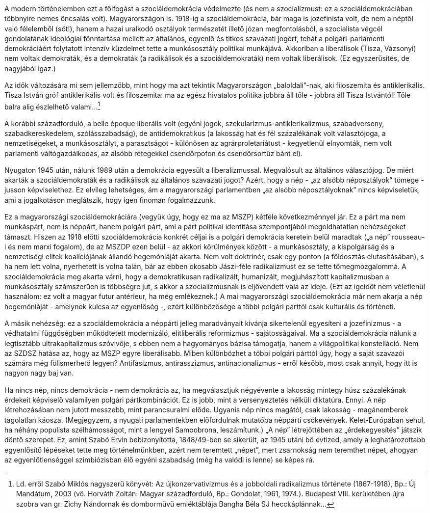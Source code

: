 A modern történelemben ezt a fölfogást a szociáldemokrácia védelmezte (és nem a szocializmust: ez a szociáldemokráciában többnyire nemes öncsalás volt). Magyarországon is. 1918-ig a szociáldemokrácia, bár maga is jozefinista volt, de nem a néptől való félelemből (sőt!), hanem a hazai uralkodó osztályok természetét illető józan megfontolásból, a szocialista végcél gondolatának ideológiai fönntartása mellett az általános, egyenlő és titkos szavazati jogért, tehát a polgári-parlamenti demokráciáért folytatott intenzív küzdelmet tette a munkásosztály politikai munkájává. Akkoriban a liberálisok (Tisza, Vázsonyi) nem voltak demokraták, és a demokraták (a radikálisok és a szociáldemokraták) nem voltak liberálisok. (Ez egyszerűsítés, de nagyjából igaz.)

Az idők változására mi sem jellemzőbb, mint hogy ma azt tekintik Magyarországon „baloldali”-nak, aki filoszemita és antiklerikális. Tisza István gróf antiklerikális volt és filoszemita: ma az egész hivatalos politika jobbra áll tőle - jobbra áll Tisza Istvántól! Tőle balra alig észlelhető valami…[^5]

A korábbi századforduló, a belle époque liberális volt (egyéni jogok, szekularizmus-antiklerikalizmus, szabadverseny, szabadkereskedelem, szólásszabadság), de antidemokratikus (a lakosság hat és fél százalékának volt választójoga, a nemzetiségeket, a munkásosztályt, a parasztságot - különösen az agrárproletariátust - kegyetlenül elnyomták, nem volt parlamenti váltógazdálkodás, az alsóbb rétegekkel csendőrpofon és csendőrsortűz bánt el).

Nyugaton 1945 után, nálunk 1989 után a demokrácia egyesült a liberalizmussal. Megvalósult az általános választójog. De miért akarták a szociáldemokraták és a radikálisok az általános szavazati jogot? Azért, hogy a nép - „az alsóbb néposztályok” tömege - jusson képviselethez. Ez elvileg lehetséges, ám a magyarországi parlamentben „az alsóbb néposztályoknak” nincs képviseletük, ami a jogalkotáson meglátszik, hogy igen finoman fogalmazzunk.

Ez a magyarországi szociáldemokráciára (vegyük úgy, hogy ez ma az MSZP) kétféle következménnyel jár. Ez a párt ma nem munkáspárt, nem is néppárt, hanem polgári párt, ami a párt politikai identitása szempontjából megoldhatatlan nehézségeket támaszt. Hiszen az 1918 előtti szociáldemokrácia konkrét céljai is a polgári demokrácia keretein belül maradtak („a nép” rousseau-i és nem marxi fogalom), de az MSZDP ezen belül - az akkori körülmények között - a munkásosztály, a kispolgárság és a nemzetiségi elitek koalíciójának állandó hegemóniáját akarta. Nem volt doktrinér, csak egy ponton (a földosztás elutasításában), s ha nem lett volna, nyerhetett is volna talán, bár az ebben okosabb Jászi-féle radikalizmust ez se tette tömegmozgalommá. A szociáldemokrácia meg akarta várni, hogy a demokratikusan radikalizált, humanizált, megjuhászított kapitalizmusban a munkásosztály számszerűen is többségre jut, s akkor a szocializmusnak is eljövendett vala az ideje. (Ezt az igeidőt nem véletlenül használom: ez volt a magyar futur antérieur, ha még emlékeznek.) A mai magyarországi szociáldemokrácia már nem akarja a nép hegemóniáját - amelynek kulcsa az egyenlőség -, ezért különbözősége a többi polgári párttól csak kulturális és történeti.

A másik nehézség: ez a szociáldemokrácia a néppárti jelleg maradványait kívánja sikertelenül egyesíteni a jozefinizmus - a védhatalmi függőségben működtetett modernizáló, elitliberális reformizmus - sajátosságaival. Ma a szociáldemokrácia nálunk a legtisztább ultrakapitalizmus szóvivője, s ebben nem a hagyományos bázisa támogatja, hanem a világpolitikai konstelláció. Nem az SZDSZ hatása az, hogy az MSZP egyre liberálisabb. Miben különbözhet a többi polgári párttól úgy, hogy a saját szavazói számára még fölismerhető legyen? Antifasizmus, antirasszizmus, antinacionalizmus - erről később, most csak annyit, hogy itt is nagyon nagy baj van.

Ha nincs nép, nincs demokrácia - nem demokrácia az, ha megválasztjuk négyévente a lakosság mintegy húsz százalékának érdekeit képviselő valamilyen polgári pártkombinációt. Ez is jobb, mint a versenyeztetés nélküli diktatúra. Ennyi. A nép létrehozásában nem jutott messzebb, mint parancsuralmi előde. Ugyanis nép nincs magától, csak lakosság - magánemberek tagolatlan káosza. (Megjegyzem, a nyugati parlamentekben előfordulnak mutatóba néppárti csökevények. Kelet-Európában sehol, ha néhány populista szélhámosságot, mint a lengyel Samoobrona, leszámítunk.) „A nép” létrejöttében az „érdekegyesítés” játszik döntő szerepet. Ez, amint Szabó Ervin bebizonyította, 1848/49-ben se sikerült, az 1945 utáni bő évtized, amely a leghatározottabb egyenlősítő lépéseket tette meg történelmünkben, azért nem teremtett „népet”, mert zsarnokság nem teremthet népet, ahogyan az egyenlőtlenséggel szimbiózisban élő egyéni szabadság (még ha valódi is lenne) se képes rá.


[^1]: „Débat truqué sur le traité constitutionnel”, Le Monde diplomatique, 2005. február. Vö. Bernard Cassen: „Ce , Le Monde diplomatique, 2005. április.
[^2]: Vö. T. G. M.: „Búcsú a jobboldaltól?”, Világosság, 1994/5-6. Másvilág, Bp.: Új Mandátum, 1994, 569-607.
[^3]: A népszuverenitás problémájának államok közötti aspektusáról: T. G. M.: „A nemzeti függetlenség ma”, Népszava, 2005. március 14. Vö. T. G. M.: „Van-e a népnek jövője?”, Mozgó Világ, 2005/4, 32-38.
[^4]: Ld. minderről: T. G. M.: „A magyar nép java”, Népszabadság, 2000. szeptember 15.
[^5]: Ld. erről Szabó Miklós nagyszerű könyvét: Az újkonzervativizmus és a jobboldali radikalizmus története (1867-1918), Bp.: Új Mandátum, 2003 (vö. Horváth Zoltán: Magyar századforduló, Bp.: Gondolat, 1961, 1974.). Budapest VIII. kerületében újra szobra van gr. Zichy Nándornak és domborművű emléktáblája Bangha Béla SJ hecckáplánnak…
[^6]: Empire, Cambridge MA/London: Harvard University Press, 2000.
[^7]: Gopal Balakrishnan, szerk.: Debating Empire, London/New York: Verso, 2003. Vö. Rodney Edvinsson, Keith Harvey: „; Martin Suchanek: „Deutscher Imperialismus heute”, Revolutionärer Marxismus 33 (2003. március) 5-56, 57-88; „The New Imperial Challenge”, szerk. Leo Panitch, Colin Leys: Socialist Register 2004, London: Merlin, 2003, kitűnő tanulmányokkal.
[^8]: Rosa Luxemburg: A tőkefelhalmozás: Adalékok az imperializmus gazdasági magyarázatához, Bp.: Kossuth, 1979; Rudolf Hilferding: A finánctőke, h. n. \[Bp.\]: KJK, 1959. Vö. Hardt/Negri: Empire, 221-239 és passim. Negri és Hardt itt Deleuze és Guattari speciális „külső”/„belső” különbségtételét alkalmazza. Vö. kül. Deleuze/Guattari: Mille plateaux: Capitalisme et schizophrénie 2, \[1980\] Párizs: Édition de Minuit, 1997, 253-283 („Micropolitique et segmentarité”).
[^9]: Az imperializmusgondolat fejlődéséről ld. George Lichtheim: Imperialism, New York: Praeger, 1972.
[^10]: Az operaismo történetéről ld. Steve Wright: Storming Heaven: Class Composition and Struggle in Italian Autonomist Marxism, London: Pluto, 2002. Negri személyiségéről és élettörténetéről ld. Anne Dufourmantelle terjedelmes interjúját: Negri on Negri, New York/London: Routledge, 2004.
[^11]: Könyveit itt nem ismertethetem, csak ajánlhatom: Marx Beyond Marx: Lessons on the „Grundrisse” \[1979\], Brooklyn NY/London: Autonomedia/Pluto, 1991; Insurgencies: Constituent Power and the Modern State \[1992\], Minneapolis/London: University of Minnesota Press, 1999; The Savage Anomaly (Spinozáról, 1981), Minneapolis/Oxford: University of Minnesota Press, 1991; Michael Hardt, Antonio Negri: Labor of Dionysus: A Critique of the State-Form (benne van az Operai e stato \[1972\] és a La forma stato \[1977\] anyaga), Minneapolis/London: University of Minnesota Press, 1994; Time for Revolution, London/New York: Continuum, 2003. Spinoza döntő szerepet játszott a kilencszáznyolcvanas évek marxizmusában, és mindig is lényeges volt Althusser (Negri barátja és vitapartnere) és iskolája számára, ld. Étienne Balibar: Spinoza et la politique, Párizs: Presses Universitaires de France, 1985. Az operaismo egyik figyelemre méltó amerikai követője is az osztályháború szemszögéből olvassa Marxot, ld. Harry Cleaver: Reading „Capital” Politically \[1979\], Edinburgh/San Francisco: AK Press, 2000. Én az Empire-nál jobban szeretem Negri régebbi könyveit. Vö. még: Félix Guattari, Toni Negri: Communists Like Us (tkp. Nouvelles espaces de liberté, 1985), New York: Semiotext(e), 1990, Negri érdekes esszéjével a kelet-európai rendszerváltásról.
[^12]: Wood: „A Manifesto for Global Capital?”, in G. Balakrishnan (szerk.): i. m., 61-82. Magam is foglalkoztam röviden ezekkel a problémákkal, ld. pl. „Fölszabadulás”, Népszabadság, 2005. április 4.
[^13]: A globalizáció napi valóságáról és a hétköznapi ellenállásról ld. a mozgalom bestsellerét: Naomi Klein: No Logo (előszó: T. G. M.), Bp.: AMF? Tudatos Vásárlók Egyesülete, 2004.
[^14]: Ellen Meiksins Wood: Empire of Capital, London/New York: Verso, 2003, 118-142.
[^15]: A BBC híres sorozatából azt is tudjuk, hogy az al-Kaida fikció, a médiákból „ismert” alakjában soha nem létezett.
[^16]: Empire of Capital, 144-168.
[^17]: David Harvey: The New Imperialism, Oxford: Oxford University Press, 2003. A jeles szerző részletesen elemzi az imperialista terjeszkedés területi és tőkés aspektusa közötti dialektikus feszültséget.
[^18]: A balkáni háború elleni fontosabb írásaim: „Balkán”, Élet és Irodalom, 1999. június 4., „A kétszáz éves háború”, Beszélő, 1999. július-augusztus (fordítás a Boston Review 1999. nyári számából) 28-41. Vö. a New Left Review akkori összeállításával: Michael Mann: „The Dark Side of Democracy: The Modern Tradition of Ethnic and Political Cleansing”; Robin Blackburn: „Kosovo: The War of NATO Expansion”; David Chandler: The Bosnian Protectorate and the Implications for Kosovo
[^19]: Számos dolgozatot publikáltam az iraki háború ellen. Mostani írásom szemszögéből a fontosabbak: „Ki Irakból!”, Magyar Hírlap, 2004. április 26., „A kormánytöbbség figyelmébe. Sürgős”, Magyar Hírlap, 2004. május 10., „A Kelet védelmében”, Élet és Irodalom, 2004. június 11. Vö. Eliot Weinberger: „What I Heard About Iraq”, London Review of Books, 2005. február 5.; vö. még a New Statesman két iraki összeállításával, 2005. január 31. és 2005. február 14. Az 1945 utáni politikai/nemzetközi jogi szisztéma összeomlásáról ld. Peter Gowan: „US: UN”, New Left Review (II) 17 (2003. november-december) 5-24.
[^20]: Vö. T. G. M.: „A katasztrófa”, Magyar Hírlap, 2001. szeptember 13., T. G. M.: „A terrorizmus hanyatlása”, Népszabadság, 2001. szeptember 24.
[^21]: Vö. Alex Callinicos: „The Grand Strategy of the American Empire”, International Socialism 97 (2002. tél) 3-38. Callinicos a katonai erő újfajta használatát elemzi mind a szövetségesek (Európa), mind az ellenfelek alávetésének perspektívájából.
[^22]: Gowan: „Peripheralisation of Central and Eastern Europe in the 1990s”, Labour Focus on Eastern Europe 65 (2000. tavasz) 43-73. (Peter Gowan írásait Magyarországon az Eszmélet szokta közölni.)
[^23]: Az Európai Unió diszkriminatív ideológiájáról és imperialista politikájáról ld. Peter Gowan három másik írását: „The EU and the Unsettled Future of the East”, Labour Focus on Eastern Europe 67 (2000. ősz) 65-108; „The EU’s Human Rights Diplomacy: A Survey”, Labour Focus on Eastern Europe 69 (2001. nyár) 71-114; „Europe and the New Imperialism”, Labour Focus on Eastern Europe 75/76 (2003. nyár-ősz) 113-141. (A Labour Focus most összeolvad a Debatte c. német tárgyú folyóirattal, ezen a címen kell majd keresni.) Ebben az utóbbi cikkben Gowan néhány igen fontos dologra figyelmeztet. A függőleges tengelyre (a nemzetállamra), tehát területi szociopolitikai entitásokra, amelyek jelentős erőforrásokat vonnak el a lakosságtól és tekintély birtokában gyakorolnak kényszert, azért van szükség, mert a tőkésosztálynak vannak biztonsági szükségletei. Sokkal magasabb fokú kollektív biztonságra van szüksége, mint korábbi termelési módok esetében, mert időben előre kell vetniük a tulajdont, hogy bővíthessék („they have to throw their property forward in time to make it expand”). Nagy a stabilitási igény és az előreláthatóság igénye (stabil jogi keret, adórendszer, piaci szerkezet), mert - emlékezzünk - a tőke nem „dolog”, hanem a tőke és a munka közötti, a piac által közvetített társadalmi viszony(lat). Történetileg ezek a mechanizmusok többször is inadekvátnak bizonyultak. Ezért a tizenkilencedik századtól kezdve számos biztonsági intézkedésre került sor az állami népjóléti rendszerektől az osztályokon fölüli közjavak és közérdekek ideológiájáig (nacionalizmus, sovinizmus, etnicizmus), amely a burzsoázia osztályhatalmának való, „belülről” motivált engedelmességet indokolja, egészen a „demokrácia” ideológiájáig, amely sikerrel integrálja a piac számára elengedhetetlen magas rendű és intenzív köztevékenységet és politikai részvételt. Enélkül a szükséges koordináció lehetetlen. A keret mindig a nemzetállam, és ez - minden ellenkező híresztelés ellenére - ma se változik jottányit se. Vö még Peter Gowan: „A Calculus of Power”, New Left Review (II) 16 (2002. július-augusztus); ill. Gowan: The Global Gamble: Washington’s Faustian Bid for World Dominance, London/New York: Verso, 1999.
[^24]: A Fekete-tenger stratégiai jelentőségét amerikai stratégák újra fölfödözték, és megtervezték „beltengeresítését” is a „liberális-demokratikus imperializmus” jegyében, ld. Ronald D. Asmus, Bruce P. Jackson: „The Black Sea and the Frontiers of Freedom”, Policy Review 12 (2004. június), http://policyreview.org/jun04/asmus.html. Bãsescu elnök nyilatkozatai (legutóbb a Le Monde-nak) híven követik ezt a koncepciót.
[^25]: evallom, különösen félrevezetőnek s ezért meglehetősen fölháborítónak tartottam a Népszabadság vezető külpolitikai szemleírójának, Füzes Oszkárnak az idevágó vezércikkét (2005. április 13.). Az egyetlen komolyabb (belgiumi baloldali) kritikai írás a témáról igen kis példányszámú lapban jelent meg: „Tíz indok, hogy elutasítsuk az európai alkotmányt”, Kézfogás 33 (2005. március). Vö. www.euroinfo.hu.
[^26]: Ld. erről Loic Wacquant: A nyomor börtönei: A „zéró tolerancia” világméretű terjedése (előszó: T. G. M.), Bp. Helikon, é. n. \[2001/2002\].
[^27]: „Entdemokratisierung”: Peter Römer, Morus Markard, Gerd Wiegel, Ulla Jepke, Elvira Högemann-Ledwohn, Ewald Wehner, Werner Rügemar tanulmányai: Z. Zeitschrift Marxistische Erneuerung 58, 2004. június.
[^28]: Vö. Ernst Lohoff: „Gewaltordnung und Vernichtungslogik”, Krisis 27 (2003) 17-63. Lohoff az árutermelő társadalom inherens erőszakjellegére mutat rá.
[^29]: Egyrészt: nem az osztályharc szűnt meg vagy maradt abba, hanem a kapitalisták állnak nyerésre. Másrészt: éppen a szociáldemokrácia és a szakszervezeti mozgalom tette (politikailag) az osztályharcot a munkáért és a pénzért folytatott harccá ahelyett, hogy a szocializmus eredeti szellemében a munka és a pénz ellen küzdött volna. Vö. Robert Kurz munkásságával könyveiben és folyóirataiban (Krisis, Streifzüge, Exit), pl.. ld. monumentális tanulmányait: „Die Himmelfahrt des Geldes: Strukturelle Schranken der Kapitalverwertung, Kasinokapitalismus und globale Finanzkrise”, Krisis 16-17 (1995), „Die letzten Gefechte: Ein Essay über den Pariser Mai, den Pariser Dezember und das Bündnis für Arbeit”, Krisis 18 (1996), „Antiökonomie und Antipolitik”, Krisis 19 (1997) stb., ld. www.krisis.org, vö. R. Kurz: „Das Licht der Aufklärung: Die Symbolik der Moderne und die Vertreibung der Nacht”, Exit, www.exit-online.org.
[^30]: Vasárnapi Hírek, 2004. október 24. Ezt az érdekes nyilatkozatot más magyarországi lapok tudtommal nem ismertették.
[^31]: Szalai Erzsébet élesen bírálja ugyan a Gyurcsány-kormány politikáját, de igen borúlátó abban a tekintetben, hogy a nemzetközi tőke nyomásának és „zsarolási potenciáljának” helyzetében volna-e „kitörési lehetőség”, vö. cikkével: „A kormányváltás politikai gazdaságtana”, Élet és Irodalom, 2005. március 11. Gyurcsány maga láthatólag nem érti, hogy a parlamentben elmondott programbeszéde miért maradt visszhangtalan (ld. pl. Mester Ákosnak a miniszterelnökkel készített interjúját, 168 Óra, 2005. április 14., vagy Gyurcsány előadását a Mozgó Világ estjén). Pedig egyszerű: visszatérése az „önállóság”, „vállalkozó szellem”, „verseny”, „kockázatvállalás” neoliberális ortodoxiájához nem érdekes. Addig volt érdekes, ameddig ettől eltérni látszott. - Legutóbbi előadása (Gyurcsány Ferenc: „Tiétek a köztársaság”, Népszabadság, 2005. április 15.) azon méltatlankodik, hogy a piaci társadalomnak még mindig nincs igazi legitimitása (Észak-Amerikában sincs, mint tudjuk a művelődésszociológiai áttekintésekből: az adversary culture e tekintetben többségi); előterjeszt négy (nem ellenszenves) populista javaslatot gazdasági és pártfinanszírozási visszaélések letörésére; hiányolja a társadalomban a reformhajlandóságot („reformon” ma Európában piacosítást, liberalizációt, privatizálást értenek, nálunk még a ppp másutt lejárt és diszkreditált ötletét is); könnyűtüzérségi előkészítés (Tamás Pál, Kóka János, Kéri László) után ő is közli, hogy „a rendszerváltó elitnek” befellegzett. (Épp most?) A szociáldemokrata (a. m. egalitárius) retorika elillant.
[^32]: Várakozásaimat (egy kurta jegyzeten kívül, T. G. M.: „Egy lépés előre”, Népszabadság, 2004. október 2.) „Válság, esély, kiút” c. írásomban fejtettem ki, Élet és Irodalom, 2004. augusztus 27.
[^33]: Nemcsak a kormánytöbbség, hanem az egész szociálliberális miliő van nagyon nagy ideológiai bajban nehézkesebb, de elmélyültebb és szenvedélyesebb jobboldali vetélytársaival szemben, amelyek-akik erősen hatnak az értelmiségi és egyetemi ifjúságra. Vö. T. G. M.: „A balközép cikkírás csődje”, Élet és Irodalom, 2003. augusztus 8.
[^34]: Magyarországon az a félelmetes helyzet alakult ki, hogy nálunk ma az „antifasizmus” elsősorban a szólásszabadság korlátozására irányuló kísérletekben nyilvánul meg. (Vö. T. G. M.: „Főszerkesztő börtönben?”, Magyar Hírlap, 2004. április 10-11.; T. G. M.: „Szegény náci gyermekeink”, Élet és Irodalom, 2004. október 1.; T. G. M.: „B. Diána emberi jogai”, Népszava, 2005. január 31.) A közel-keleti politika értelmes megvitatásának akadálya az, hogy Izrael bírálatára azonnal rásütik az „antiszemita” bélyeget, ami persze nem zárja ki azt, hogy a jobboldali sajtónak az Izraelről szóló írásaiból gyakran (bár nem mindig) süt a zsidóellenes elfogultság. Ennek következtében az egyik legégetőbb nemzetközi problémáról a magyar(ul) olvasók a hazai sajtóból nem tájékozódhatnak. (Az igen kritikus izraeli baloldal pedig tabu.) Ráadásul az anti-antiszemitizmus szinte mindig jelentéktelen és könnyű célpontokat választ ki magának, ezért játszva lehet gúny tárgyává tenni. Mindeközben a párizsi békeszerződés értelmében illegális szervezetek (Blood & Honour/Vér & Becsület, Lelkiismeret 88, Hatvannégy Vármegye Ifjúsági Mozgalom) vígan grasszálnak, és egyenruhában, zárt katonai alakzatban (ami tilos) tartanak több ezres tüntetéseket. A rendelkezésre álló (neonáci tevékenységeket korlátozó) törvényeket a bíróságok olykor figyelmen kívül hagyják, viszont a neonáci és újnyilas szervezkedésekkel kapcsolatban különféle hatóságok törvénytelen lépéseket tesznek. A kelet-európai és harmadik világbeli bevándorlókkal kapcsolatos rasszista attitűdök alig kapnak bírálatot, a cigány- és nőellenesség, a homofóbia pedig a „balliberális” sajtót se kíméli (nem beszélve a bulvársajtóról, a gagyirádióról, gagyitévéről és a webmocsokról). Eltűrjük, hogy az „antifasizmus” legyen a tekintélyelvűség, a represszió és a cenzúra ürügye. Ez nem csak nálunk van így, ld. pl. a Columbia Egyetemen történt botrányt, vö. Russell Jacoby: „The New PC: Crybaby Conservatives”, Kevin Mattson: „A Student Bill of Fights”, Scott Sherman: „The Mideast Comes to Columbia”, The Nation, 2005. április 4.
[^35]: Vö. T. G. M.: „Korrupció és forradalmi politika”, Népszabadság, 2003. szeptember 13.
[^36]: Antal László, Csillag István, Mihályi Péter: „Antikádárizmus”, Élet és Irodalom, 2005. március 4. Azért az ennél ezerszer kevésbé demagóg Bokros Lajos is ilyeneket képes leírni: „A jövedelmi és vagyoni különbségek természetesek és elfogadhatóak annyiban, amennyiben valóban nagyobb teljesítményt, hatékonyabb munkát igazolnak vissza. \[…\] Ép lelkülettel és egészséges tudattal \[?\] bíró társadalom a tiszta és áttekinthető, mindenki számára rendelkezésre álló eszközökkel folyó verseny nyomán kialakuló egyenlőtlenségeket józan határok között természetesnek veszi és elfogadja.” Bokros: Verseny és szolidaritás, Bp.: ÉS, 2004, 28-29. De drága jó Lajosom, „mindenki számára rendelkezésre álló eszközök” nem léteznek. (Bokrost újabban Andor László bírálta az Egyenlítő friss számában.)
[^37]: Ld. Robert Brenner: „The Economics of Global Turbulence”, a New Left Review különszáma, NLR (I) 229, 1998. május-június; Robert Brenner: The Boom and the Bubble: The US int he World Economy, London/New York: Verso, 2002, de vö. Giovanni Arrighi: „The Social and Political Economy of Global Turbulence”, New Left Review (II) 20 (2003. március-április) 5-71.
[^38]: Vö. Szamuely László: Az első szocialista gazdasági mechanizmusok: Elvek és elméletek, Bp.: KJK, 1971, 104-111 és passim. A mai kelet-európai rendszerek sajátosságainak forrása az államkapitalista előzmény, mondom egy magyarul még nem publikált írásomban, ld. G. M. Tamás: „Un capitalisme pur et simple”, La Nouvelle Alternative 60-61 (2004. március-június) 13-40.